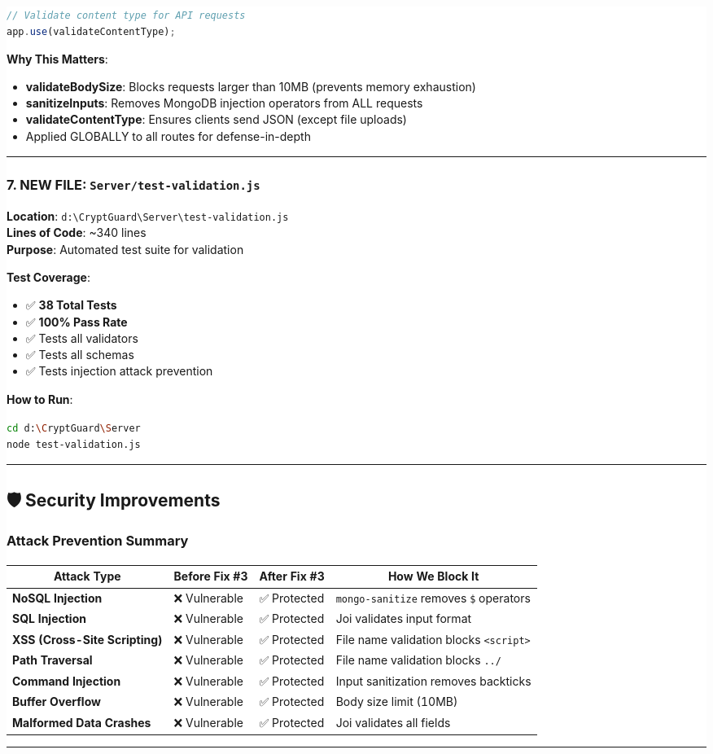 ```javascript
// Validate content type for API requests
app.use(validateContentType);
```

**Why This Matters**:
- **validateBodySize**: Blocks requests larger than 10MB (prevents memory exhaustion)
- **sanitizeInputs**: Removes MongoDB injection operators from ALL requests
- **validateContentType**: Ensures clients send JSON (except file uploads)
- Applied GLOBALLY to all routes for defense-in-depth

---

### 7. **NEW FILE**: `Server/test-validation.js`
**Location**: `d:\CryptGuard\Server\test-validation.js`  
**Lines of Code**: ~340 lines  
**Purpose**: Automated test suite for validation

**Test Coverage**:
- ✅ **38 Total Tests**
- ✅ **100% Pass Rate**
- ✅ Tests all validators
- ✅ Tests all schemas
- ✅ Tests injection attack prevention

**How to Run**:
```bash
cd d:\CryptGuard\Server
node test-validation.js
```

---

## 🛡️ Security Improvements

### Attack Prevention Summary

| Attack Type | Before Fix #3 | After Fix #3 | How We Block It |
|-------------|---------------|--------------|-----------------|
| **NoSQL Injection** | ❌ Vulnerable | ✅ Protected | `mongo-sanitize` removes `$` operators |
| **SQL Injection** | ❌ Vulnerable | ✅ Protected | Joi validates input format |
| **XSS (Cross-Site Scripting)** | ❌ Vulnerable | ✅ Protected | File name validation blocks `<script>` |
| **Path Traversal** | ❌ Vulnerable | ✅ Protected | File name validation blocks `../` |
| **Command Injection** | ❌ Vulnerable | ✅ Protected | Input sanitization removes backticks |
| **Buffer Overflow** | ❌ Vulnerable | ✅ Protected | Body size limit (10MB) |
| **Malformed Data Crashes** | ❌ Vulnerable | ✅ Protected | Joi validates all fields |

---
